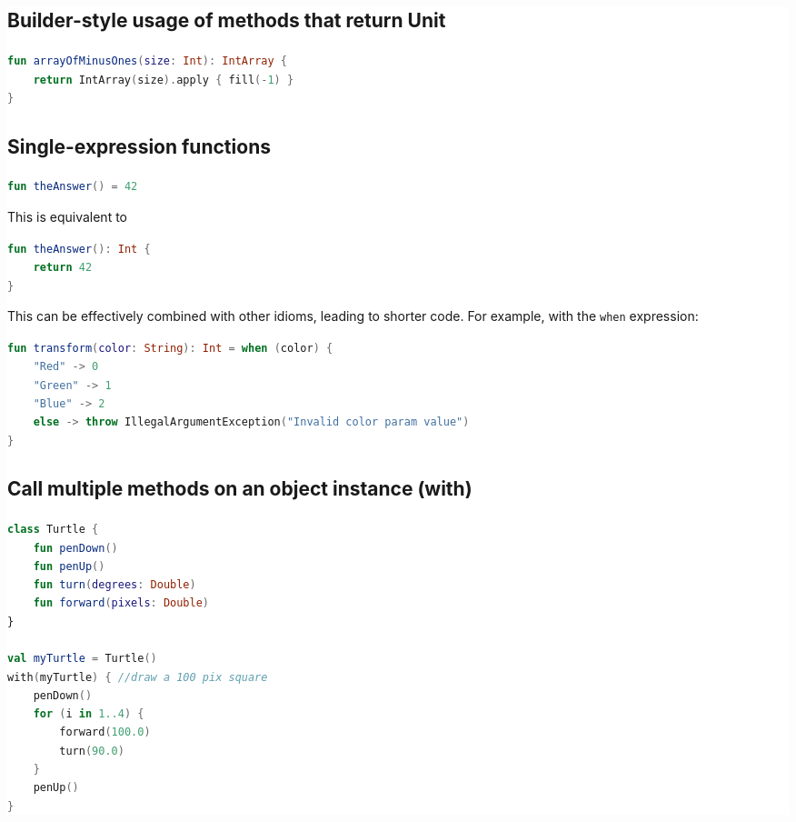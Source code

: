 

## Builder-style usage of methods that return Unit

```kotlin
fun arrayOfMinusOnes(size: Int): IntArray {
    return IntArray(size).apply { fill(-1) }
}
```



## Single-expression functions

```kotlin
fun theAnswer() = 42
```



This is equivalent to

```kotlin
fun theAnswer(): Int {
    return 42
}
```



This can be effectively combined with other idioms, leading to shorter code. For example, with the `when` expression:

```kotlin
fun transform(color: String): Int = when (color) {
    "Red" -> 0
    "Green" -> 1
    "Blue" -> 2
    else -> throw IllegalArgumentException("Invalid color param value")
}
```



## Call multiple methods on an object instance (with)

```kotlin
class Turtle {
    fun penDown()
    fun penUp()
    fun turn(degrees: Double)
    fun forward(pixels: Double)
}

val myTurtle = Turtle()
with(myTurtle) { //draw a 100 pix square
    penDown()
    for (i in 1..4) {
        forward(100.0)
        turn(90.0)
    }
    penUp()
}
```
